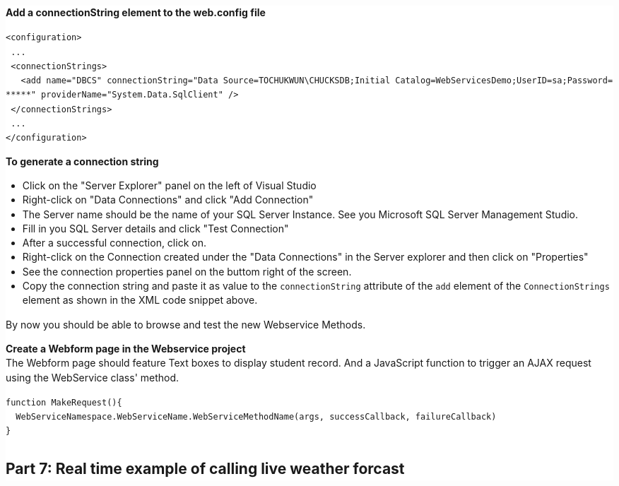 __Add a connectionString element to the web.config file__  
```
<configuration>
 ...
 <connectionStrings>
   <add name="DBCS" connectionString="Data Source=TOCHUKWUN\CHUCKSDB;Initial Catalog=WebServicesDemo;UserID=sa;Password=*****" providerName="System.Data.SqlClient" />
 </connectionStrings>
 ...
</configuration>
```

__To generate a connection string__  
* Click on the "Server Explorer" panel on the left of Visual Studio  
* Right-click on "Data Connections" and click "Add Connection"
* The Server name should be the name of your SQL Server Instance. See you Microsoft SQL Server Management Studio.
* Fill in you SQL Server details and click "Test Connection"
* After a successful connection, click on.
* Right-click on the Connection created under the "Data Connections" in the Server explorer and then click on "Properties"
* See the connection properties panel on the buttom right of the screen.
* Copy the connection string and paste it as value to the `connectionString` attribute of the `add` element of the `ConnectionStrings` element as shown in the XML code snippet above.  

By now you should be able to browse and test the new Webservice Methods.  

__Create a Webform page in the Webservice project__  
The Webform page should feature Text boxes to display student record. And a JavaScript function to trigger an AJAX request using the WebService class' method.  
```
function MakeRequest(){
  WebServiceNamespace.WebServiceName.WebServiceMethodName(args, successCallback, failureCallback)
}

```  

## Part 7: Real time example of calling live weather forcast  

